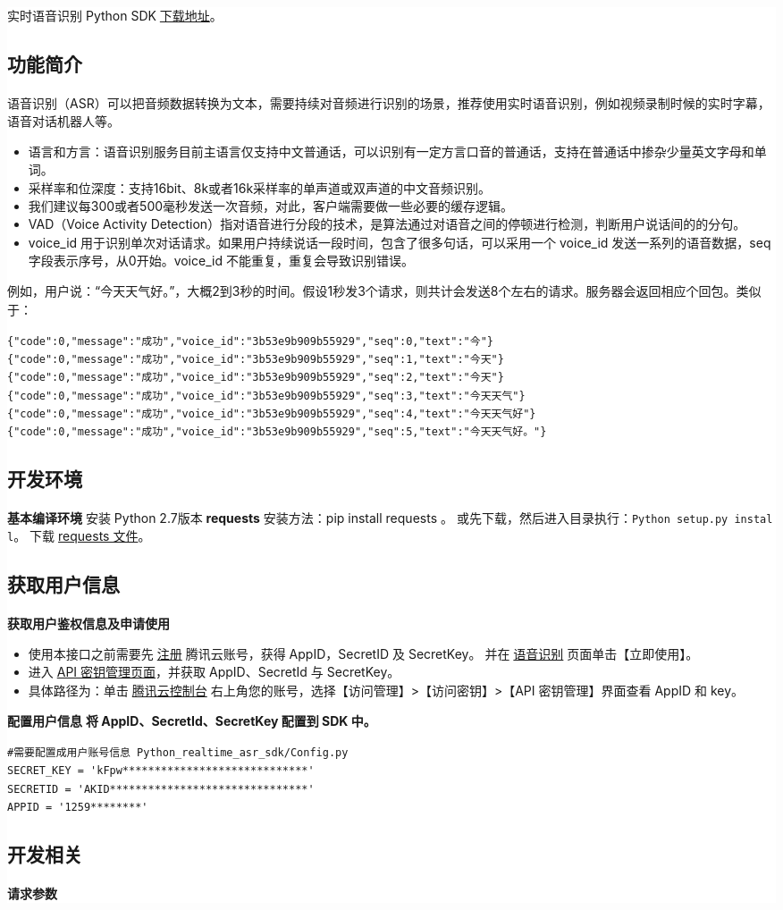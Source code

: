 
实时语音识别 Python SDK [下载地址](https://main.qcloudimg.com/raw/bfbb586ae3cb8e9ff9b13570d9409df3/python_realtime_asr_sdk_v1.0.tar.gz )。

## 功能简介
语音识别（ASR）可以把音频数据转换为文本，需要持续对音频进行识别的场景，推荐使用实时语音识别，例如视频录制时候的实时字幕，语音对话机器人等。   

- 语言和方言：语音识别服务目前主语言仅支持中文普通话，可以识别有一定方言口音的普通话，支持在普通话中掺杂少量英文字母和单词。  
- 采样率和位深度：支持16bit、8k或者16k采样率的单声道或双声道的中文音频识别。
- 我们建议每300或者500毫秒发送一次音频，对此，客户端需要做一些必要的缓存逻辑。
- VAD（Voice Activity Detection）指对语音进行分段的技术，是算法通过对语音之间的停顿进行检测，判断用户说话间的的分句。
- voice_id 用于识别单次对话请求。如果用户持续说话一段时间，包含了很多句话，可以采用一个 voice_id 发送一系列的语音数据，seq 字段表示序号，从0开始。voice_id 不能重复，重复会导致识别错误。

例如，用户说：“今天天气好。”，大概2到3秒的时间。假设1秒发3个请求，则共计会发送8个左右的请求。服务器会返回相应个回包。类似于：
```
{"code":0,"message":"成功","voice_id":"3b53e9b909b55929","seq":0,"text":"今"}
{"code":0,"message":"成功","voice_id":"3b53e9b909b55929","seq":1,"text":"今天"}
{"code":0,"message":"成功","voice_id":"3b53e9b909b55929","seq":2,"text":"今天"}
{"code":0,"message":"成功","voice_id":"3b53e9b909b55929","seq":3,"text":"今天天气"}
{"code":0,"message":"成功","voice_id":"3b53e9b909b55929","seq":4,"text":"今天天气好"}
{"code":0,"message":"成功","voice_id":"3b53e9b909b55929","seq":5,"text":"今天天气好。"}
```

## 开发环境
**基本编译环境**
安装 Python 2.7版本
**requests**
安装方法：pip install requests  。
或先下载，然后进入目录执行：```Python setup.py install```。
下载 [requests 文件](https://2.python-requests.org//zh_CN/latest/user/install.html#install)。


## <span id="result">获取用户信息</span>
**获取用户鉴权信息及申请使用**
- 使用本接口之前需要先 [注册](https://cloud.tencent.com/register) 腾讯云账号，获得 AppID，SecretID 及 SecretKey。 并在 [语音识别](https://cloud.tencent.com/product/asr) 页面单击【立即使用】。
- 进入 [API 密钥管理页面](https://console.cloud.tencent.com/cam/capi)，并获取 AppID、SecretId 与 SecretKey。 
- 具体路径为：单击 [腾讯云控制台](https://cloud.tencent.com/login?s_url=https%3A%2F%2Fconsole.cloud.tencent.com%2F) 右上角您的账号，选择【访问管理】>【访问密钥】>【API 密钥管理】界面查看 AppID 和 key。

**配置用户信息**
**将 AppID、SecretId、SecretKey 配置到 SDK 中。**

```
#需要配置成用户账号信息 Python_realtime_asr_sdk/Config.py
SECRET_KEY = 'kFpw*****************************'
SECRETID = 'AKID*******************************'
APPID = '1259********'
```


## 开发相关
**请求参数**
